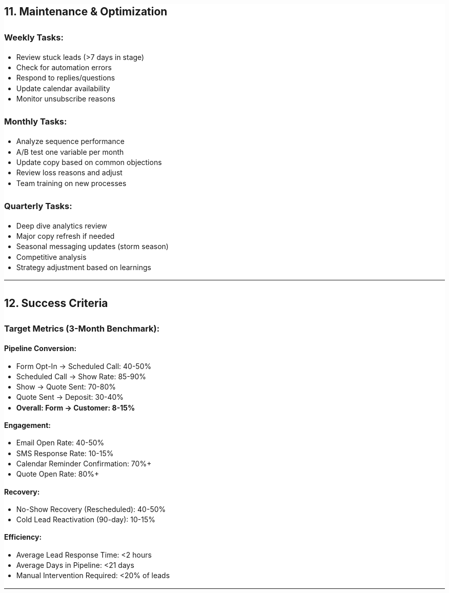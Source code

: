 
## 11. Maintenance & Optimization

### Weekly Tasks:
- Review stuck leads (>7 days in stage)
- Check for automation errors
- Respond to replies/questions
- Update calendar availability
- Monitor unsubscribe reasons

### Monthly Tasks:
- Analyze sequence performance
- A/B test one variable per month
- Update copy based on common objections
- Review loss reasons and adjust
- Team training on new processes

### Quarterly Tasks:
- Deep dive analytics review
- Major copy refresh if needed
- Seasonal messaging updates (storm season)
- Competitive analysis
- Strategy adjustment based on learnings

---

## 12. Success Criteria

### Target Metrics (3-Month Benchmark):

**Pipeline Conversion:**
- Form Opt-In → Scheduled Call: 40-50%
- Scheduled Call → Show Rate: 85-90%
- Show → Quote Sent: 70-80%
- Quote Sent → Deposit: 30-40%
- **Overall: Form → Customer: 8-15%**

**Engagement:**
- Email Open Rate: 40-50%
- SMS Response Rate: 10-15%
- Calendar Reminder Confirmation: 70%+
- Quote Open Rate: 80%+

**Recovery:**
- No-Show Recovery (Rescheduled): 40-50%
- Cold Lead Reactivation (90-day): 10-15%

**Efficiency:**
- Average Lead Response Time: <2 hours
- Average Days in Pipeline: <21 days
- Manual Intervention Required: <20% of leads

---